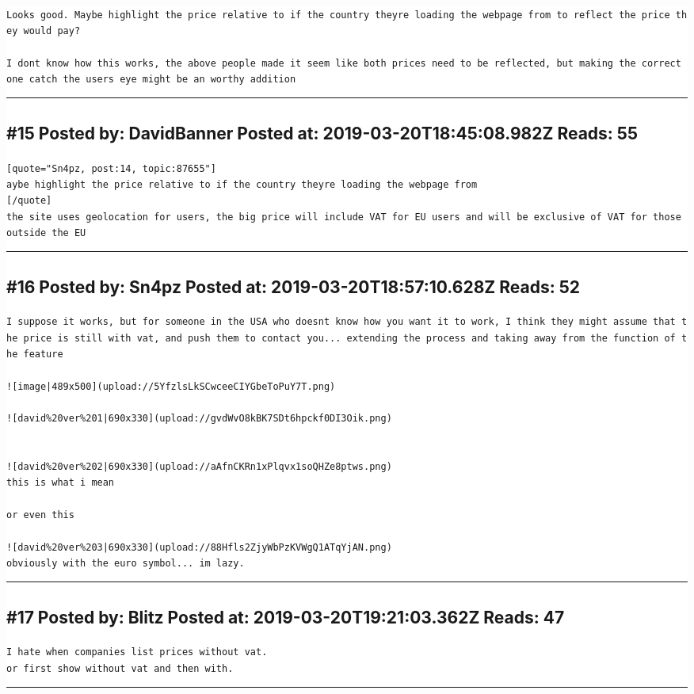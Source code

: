 ```
Looks good. Maybe highlight the price relative to if the country theyre loading the webpage from to reflect the price they would pay?

I dont know how this works, the above people made it seem like both prices need to be reflected, but making the correct one catch the users eye might be an worthy addition
```

---
## \#15 Posted by: DavidBanner Posted at: 2019-03-20T18:45:08.982Z Reads: 55

```
[quote="Sn4pz, post:14, topic:87655"]
aybe highlight the price relative to if the country theyre loading the webpage from
[/quote]
the site uses geolocation for users, the big price will include VAT for EU users and will be exclusive of VAT for those outside the EU
```

---
## \#16 Posted by: Sn4pz Posted at: 2019-03-20T18:57:10.628Z Reads: 52

```
I suppose it works, but for someone in the USA who doesnt know how you want it to work, I think they might assume that the price is still with vat, and push them to contact you... extending the process and taking away from the function of the feature

![image|489x500](upload://5YfzlsLkSCwceeCIYGbeToPuY7T.png) 

![david%20ver%201|690x330](upload://gvdWvO8kBK7SDt6hpckf0DI3Oik.png) 


![david%20ver%202|690x330](upload://aAfnCKRn1xPlqvx1soQHZe8ptws.png) 
this is what i mean

or even this

![david%20ver%203|690x330](upload://88Hfls2ZjyWbPzKVWgQ1ATqYjAN.png)
obviously with the euro symbol... im lazy.
```

---
## \#17 Posted by: Blitz Posted at: 2019-03-20T19:21:03.362Z Reads: 47

```
I hate when companies list prices without vat.
or first show without vat and then with.
```

---